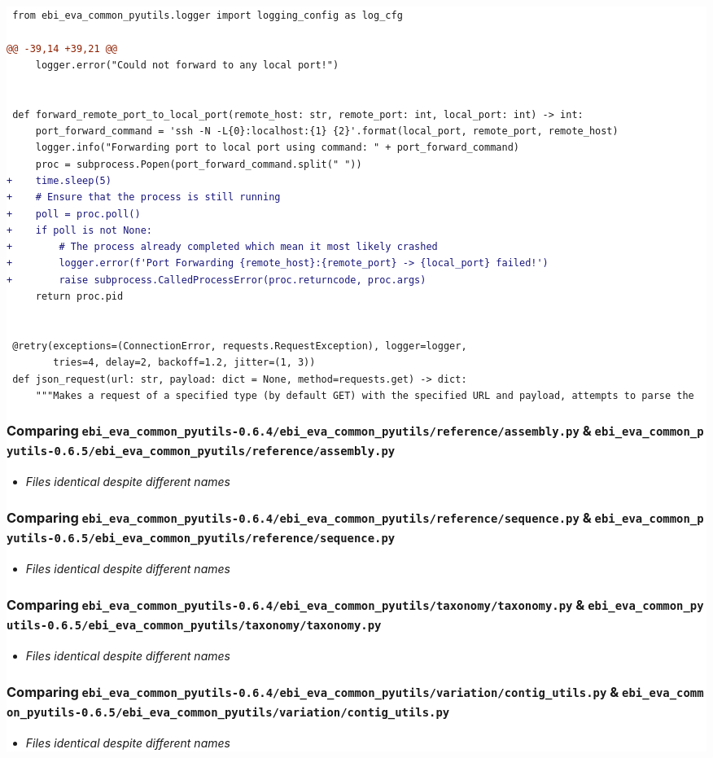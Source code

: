 ```diff
 from ebi_eva_common_pyutils.logger import logging_config as log_cfg
 
@@ -39,14 +39,21 @@
     logger.error("Could not forward to any local port!")
 
 
 def forward_remote_port_to_local_port(remote_host: str, remote_port: int, local_port: int) -> int:
     port_forward_command = 'ssh -N -L{0}:localhost:{1} {2}'.format(local_port, remote_port, remote_host)
     logger.info("Forwarding port to local port using command: " + port_forward_command)
     proc = subprocess.Popen(port_forward_command.split(" "))
+    time.sleep(5)
+    # Ensure that the process is still running
+    poll = proc.poll()
+    if poll is not None:
+        # The process already completed which mean it most likely crashed
+        logger.error(f'Port Forwarding {remote_host}:{remote_port} -> {local_port} failed!')
+        raise subprocess.CalledProcessError(proc.returncode, proc.args)
     return proc.pid
 
 
 @retry(exceptions=(ConnectionError, requests.RequestException), logger=logger,
        tries=4, delay=2, backoff=1.2, jitter=(1, 3))
 def json_request(url: str, payload: dict = None, method=requests.get) -> dict:
     """Makes a request of a specified type (by default GET) with the specified URL and payload, attempts to parse the
```

### Comparing `ebi_eva_common_pyutils-0.6.4/ebi_eva_common_pyutils/reference/assembly.py` & `ebi_eva_common_pyutils-0.6.5/ebi_eva_common_pyutils/reference/assembly.py`

 * *Files identical despite different names*

### Comparing `ebi_eva_common_pyutils-0.6.4/ebi_eva_common_pyutils/reference/sequence.py` & `ebi_eva_common_pyutils-0.6.5/ebi_eva_common_pyutils/reference/sequence.py`

 * *Files identical despite different names*

### Comparing `ebi_eva_common_pyutils-0.6.4/ebi_eva_common_pyutils/taxonomy/taxonomy.py` & `ebi_eva_common_pyutils-0.6.5/ebi_eva_common_pyutils/taxonomy/taxonomy.py`

 * *Files identical despite different names*

### Comparing `ebi_eva_common_pyutils-0.6.4/ebi_eva_common_pyutils/variation/contig_utils.py` & `ebi_eva_common_pyutils-0.6.5/ebi_eva_common_pyutils/variation/contig_utils.py`

 * *Files identical despite different names*
